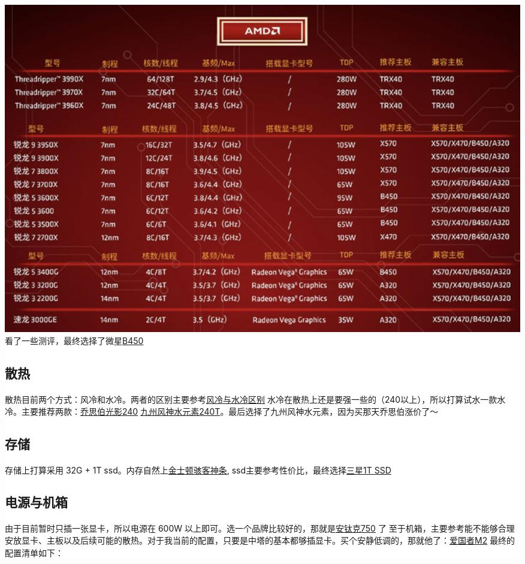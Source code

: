   ![cpu-主板对应型号参考](/2020/05/05/make-a-computer/board.png)
  看了一些测评，最终选择了微星[B450](https://item.jd.com/8259910.html)
  
  ## 散热
  散热目前两个方式：风冷和水冷。两者的区别主要参考[风冷与水冷区别](https://www.zhihu.com/question/57695465/answer/440467918)
  水冷在散热上还是要强一些的（240以上），所以打算试水一款水冷。主要推荐两款：[乔思伯光影240](https://item.m.jd.com/product/100003859323.html?wxa_abtest=o&utm_user=plusmember&ad_od=share&utm_source=androidapp&utm_medium=appshare&utm_campaign=t_335139774&utm_term=Wxfriends&from=singlemessage&isappinstalled=0) [九州风神水元素240T](https://item.m.jd.com/product/6454809.html?wxa_abtest=o&utm_user=plusmember&ad_od=share&utm_source=androidapp&utm_medium=appshare&utm_campaign=t_335139774&utm_term=Wxfriends&from=singlemessage&isappinstalled=0)。最后选择了九州风神水元素，因为买那天乔思伯涨价了～

  ## 存储
  存储上打算采用 32G + 1T ssd。内存自然上[金士顿骇客神条](https://item.jd.com/8391349.html), ssd主要参考性价比，最终选择[三星1T SSD](https://item.jd.com/100002580230.html)

  ## 电源与机箱
  由于目前暂时只插一张显卡，所以电源在 600W 以上即可。选一个品牌比较好的，那就是[安钛克750](https://item.jd.com/6828141.html) 了
  至于机箱，主要参考能不能够合理安放显卡、主板以及后续可能的散热。对于我当前的配置，只要是中塔的基本都够插显卡。买个安静低调的，那就他了：[爱国者M2](https://item.jd.com/100004999668.html)
  最终的配置清单如下：